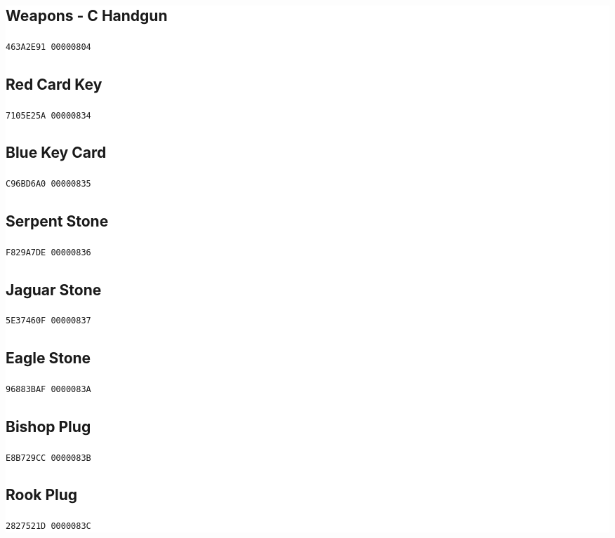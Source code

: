 ## Weapons - C Handgun

```
463A2E91 00000804

```

## Red Card Key

```
7105E25A 00000834

```

## Blue Key Card

```
C96BD6A0 00000835

```

## Serpent Stone

```
F829A7DE 00000836

```

## Jaguar Stone

```
5E37460F 00000837

```

## Eagle Stone

```
96883BAF 0000083A

```

## Bishop Plug

```
E8B729CC 0000083B

```

## Rook Plug

```
2827521D 0000083C

```

